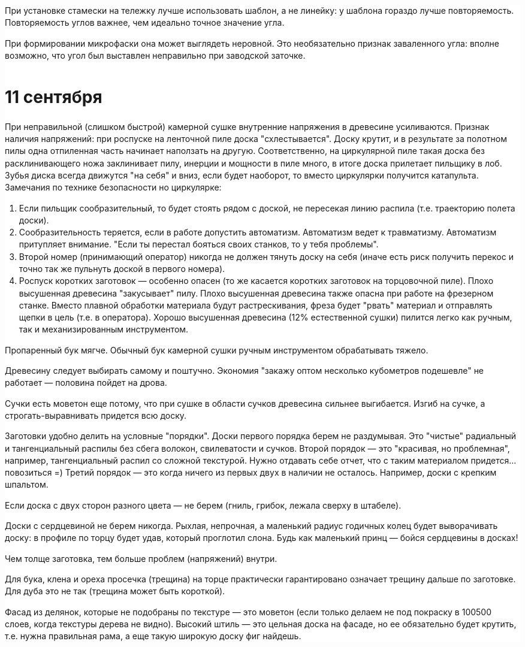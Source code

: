 При установке стамески на тележку лучше использовать шаблон, а не линейку: у шаблона гораздо лучше повторяемость. Повторяемость углов важнее, чем идеально точное значение угла.

При формировании микрофаски она может выглядеть неровной. Это необязательно признак заваленного угла: вполне возможно, что угол был выставлен неправильно при заводской заточке.

# 11 сентября

При неправильной (слишком быстрой) камерной сушке внутренние напряжения в древесине усиливаются. Признак наличия напряжений: при роспуске на ленточной пиле доска "схлестывается". Доску крутит, и в результате за полотном пилы одна отпиленная часть начинает наползать на другую. Соответственно, на циркулярной пиле такая доска без расклинивающего ножа заклинивает пилу, инерции и мощности в пиле много, в итоге доска прилетает пильщику в лоб. Зубья диска всегда движутся "на себя" и вниз, если будет наоборот, то вместо циркулярки получится катапульта. Замечания по технике безопасности но циркулярке:
1. Если пильщик сообразительный, то будет стоять рядом с доской, не пересекая линию распила (т.е. траекторию полета доски).
2. Сообразительность теряется, если в работе допустить автоматизм. Автоматизм ведет к травматизму. Автоматизм притупляет внимание. "Если ты перестал бояться своих станков, то у тебя проблемы".
3. Второй номер (принимающий оператор) никогда не должен тянуть доску на себя (иначе есть риск получить перекос и точно так же пульнуть доской в первого номера).
4. Роспуск коротких заготовок — особенно опасен (то же касается коротких заготовок на торцовочной пиле).
Плохо высушенная древесина "закусывает" пилу. Плохо высушенная древесина также опасна при работе на фрезерном станке. Вместо плавной обработки материала будут растрескивания, фреза будет "рвать" материал и отправлять щепки в цель (т.е. в оператора). Хорошо высушенная древесина (12% естественной сушки) пилится легко как ручным, так и механизированным инструментом.

Пропаренный бук мягче. Обычный бук камерной сушки ручным инструментом обрабатывать тяжело.

Древесину следует выбирать самому и поштучно. Экономия "закажу оптом несколько кубометров подешевле" не работает — половина пойдет на дрова.

Сучки есть моветон еще потому, что при сушке в области сучков древесина сильнее выгибается. Изгиб на сучке, а строгать-выравнивать придется всю доску.

Заготовки удобно делить на условные "порядки". Доски первого порядка берем не раздумывая. Это "чистые" радиальный и тангенциальный распилы без сбега волокон, свилеватости и сучков. Второй порядок — это "красивая, но проблемная", например, тангенциальный распил со сложной текстурой. Нужно отдавать себе отчет, что с таким материалом придется... повозиться =) Третий порядок — это когда ничего из первых двух в наличии не осталось. Например, доски с крепким шпальтом.

Если доска с двух сторон разного цвета — не берем (гниль, грибок, лежала сверху в штабеле).

Доски с сердцевиной не берем никогда. Рыхлая, непрочная, а маленький радиус годичных колец будет выворачивать доску: в профиле по торцу будет удав, который проглотил слона. Будь как маленький принц —  бойся сердцевины в досках!

Чем толще заготовка, тем больше проблем (напряжений) внутри.

Для бука, клена и ореха просечка (трещина) на торце практически гарантировано означает трещину дальше по заготовке. Для дуба это не так (трещина может быть короткой).

Фасад из делянок, которые не подобраны по текстуре — это моветон (если только делаем не под покраску в 100500 слоев, когда текстуры дерева не видно).  Высокий штиль — это цельная доска на фасаде, но ее обязательно будет крутить, т.е. нужна правильная рама, а еще такую широкую доску фиг найдешь.
